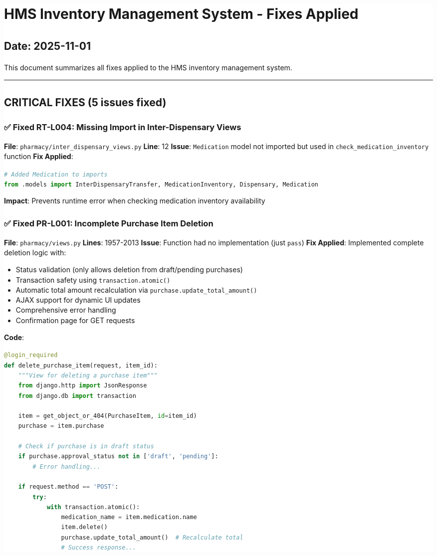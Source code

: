 # HMS Inventory Management System - Fixes Applied

## Date: 2025-11-01

This document summarizes all fixes applied to the HMS inventory management system.

---

## CRITICAL FIXES (5 issues fixed)

### ✅ Fixed RT-L004: Missing Import in Inter-Dispensary Views
**File**: `pharmacy/inter_dispensary_views.py`
**Line**: 12
**Issue**: `Medication` model not imported but used in `check_medication_inventory` function
**Fix Applied**:
```python
# Added Medication to imports
from .models import InterDispensaryTransfer, MedicationInventory, Dispensary, Medication
```
**Impact**: Prevents runtime error when checking medication inventory availability

### ✅ Fixed PR-L001: Incomplete Purchase Item Deletion
**File**: `pharmacy/views.py`
**Lines**: 1957-2013
**Issue**: Function had no implementation (just `pass`)
**Fix Applied**: Implemented complete deletion logic with:
- Status validation (only allows deletion from draft/pending purchases)
- Transaction safety using `transaction.atomic()`
- Automatic total amount recalculation via `purchase.update_total_amount()`
- AJAX support for dynamic UI updates
- Comprehensive error handling
- Confirmation page for GET requests

**Code**:
```python
@login_required
def delete_purchase_item(request, item_id):
    """View for deleting a purchase item"""
    from django.http import JsonResponse
    from django.db import transaction
    
    item = get_object_or_404(PurchaseItem, id=item_id)
    purchase = item.purchase
    
    # Check if purchase is in draft status
    if purchase.approval_status not in ['draft', 'pending']:
        # Error handling...
    
    if request.method == 'POST':
        try:
            with transaction.atomic():
                medication_name = item.medication.name
                item.delete()
                purchase.update_total_amount()  # Recalculate total
                # Success response...
```
